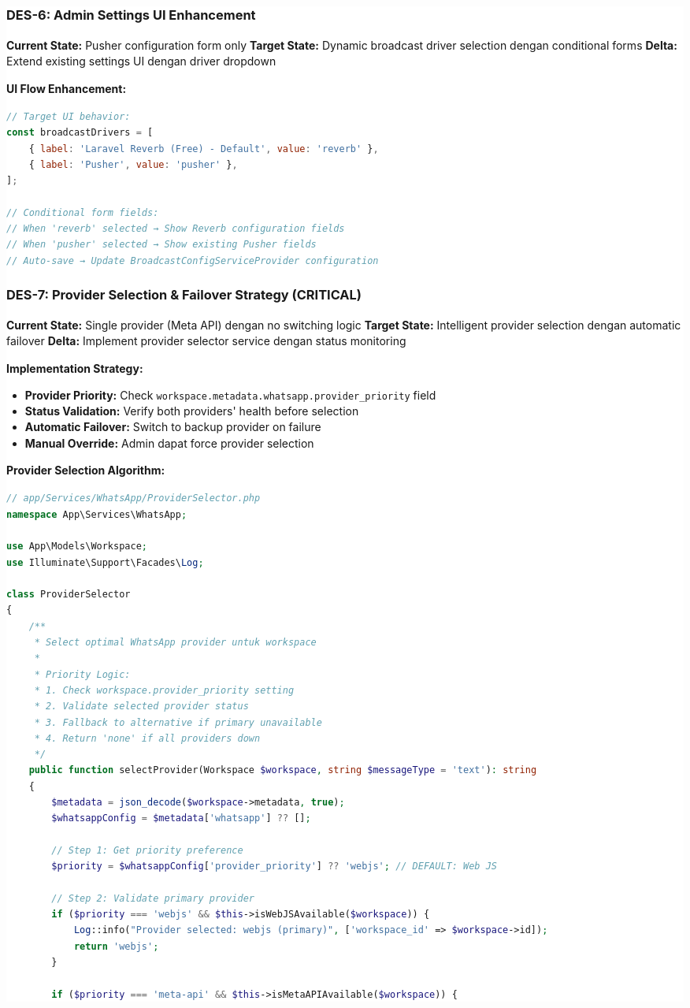 ### DES-6: Admin Settings UI Enhancement
**Current State:** Pusher configuration form only
**Target State:** Dynamic broadcast driver selection dengan conditional forms
**Delta:** Extend existing settings UI dengan driver dropdown

**UI Flow Enhancement:**
```javascript
// Target UI behavior:
const broadcastDrivers = [
    { label: 'Laravel Reverb (Free) - Default', value: 'reverb' },
    { label: 'Pusher', value: 'pusher' },
];

// Conditional form fields:
// When 'reverb' selected → Show Reverb configuration fields
// When 'pusher' selected → Show existing Pusher fields
// Auto-save → Update BroadcastConfigServiceProvider configuration
```

### DES-7: Provider Selection & Failover Strategy (CRITICAL)
**Current State:** Single provider (Meta API) dengan no switching logic
**Target State:** Intelligent provider selection dengan automatic failover
**Delta:** Implement provider selector service dengan status monitoring

**Implementation Strategy:**
- **Provider Priority:** Check `workspace.metadata.whatsapp.provider_priority` field
- **Status Validation:** Verify both providers' health before selection
- **Automatic Failover:** Switch to backup provider on failure
- **Manual Override:** Admin dapat force provider selection

**Provider Selection Algorithm:**
```php
// app/Services/WhatsApp/ProviderSelector.php
namespace App\Services\WhatsApp;

use App\Models\Workspace;
use Illuminate\Support\Facades\Log;

class ProviderSelector
{
    /**
     * Select optimal WhatsApp provider untuk workspace
     * 
     * Priority Logic:
     * 1. Check workspace.provider_priority setting
     * 2. Validate selected provider status
     * 3. Fallback to alternative if primary unavailable
     * 4. Return 'none' if all providers down
     */
    public function selectProvider(Workspace $workspace, string $messageType = 'text'): string
    {
        $metadata = json_decode($workspace->metadata, true);
        $whatsappConfig = $metadata['whatsapp'] ?? [];
        
        // Step 1: Get priority preference
        $priority = $whatsappConfig['provider_priority'] ?? 'webjs'; // DEFAULT: Web JS
        
        // Step 2: Validate primary provider
        if ($priority === 'webjs' && $this->isWebJSAvailable($workspace)) {
            Log::info("Provider selected: webjs (primary)", ['workspace_id' => $workspace->id]);
            return 'webjs';
        }
        
        if ($priority === 'meta-api' && $this->isMetaAPIAvailable($workspace)) {
```